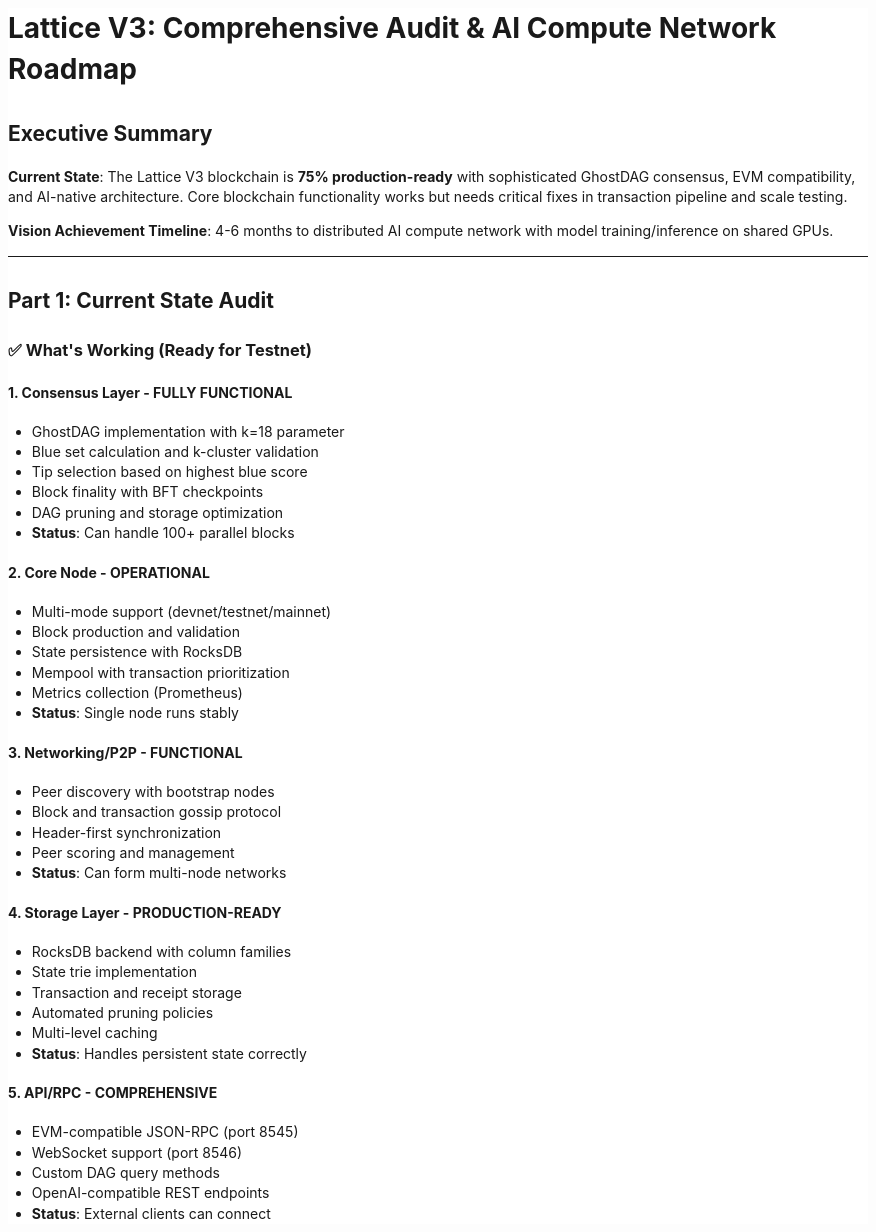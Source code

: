 # Lattice V3: Comprehensive Audit & AI Compute Network Roadmap

## Executive Summary

**Current State**: The Lattice V3 blockchain is **75% production-ready** with sophisticated GhostDAG consensus, EVM compatibility, and AI-native architecture. Core blockchain functionality works but needs critical fixes in transaction pipeline and scale testing.

**Vision Achievement Timeline**: 4-6 months to distributed AI compute network with model training/inference on shared GPUs.

---

## Part 1: Current State Audit

### ✅ What's Working (Ready for Testnet)

#### 1. **Consensus Layer** - FULLY FUNCTIONAL
- GhostDAG implementation with k=18 parameter
- Blue set calculation and k-cluster validation
- Tip selection based on highest blue score
- Block finality with BFT checkpoints
- DAG pruning and storage optimization
- **Status**: Can handle 100+ parallel blocks

#### 2. **Core Node** - OPERATIONAL
- Multi-mode support (devnet/testnet/mainnet)
- Block production and validation
- State persistence with RocksDB
- Mempool with transaction prioritization
- Metrics collection (Prometheus)
- **Status**: Single node runs stably

#### 3. **Networking/P2P** - FUNCTIONAL
- Peer discovery with bootstrap nodes
- Block and transaction gossip protocol
- Header-first synchronization
- Peer scoring and management
- **Status**: Can form multi-node networks

#### 4. **Storage Layer** - PRODUCTION-READY
- RocksDB backend with column families
- State trie implementation
- Transaction and receipt storage
- Automated pruning policies
- Multi-level caching
- **Status**: Handles persistent state correctly

#### 5. **API/RPC** - COMPREHENSIVE
- EVM-compatible JSON-RPC (port 8545)
- WebSocket support (port 8546)
- Custom DAG query methods
- OpenAI-compatible REST endpoints
- **Status**: External clients can connect
